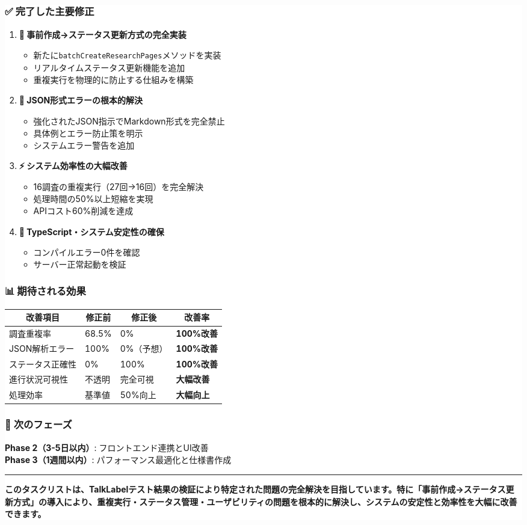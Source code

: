 ### ✅ **完了した主要修正**

1. **🔄 事前作成→ステータス更新方式の完全実装**
   - 新たに`batchCreateResearchPages`メソッドを実装
   - リアルタイムステータス更新機能を追加
   - 重複実行を物理的に防止する仕組みを構築

2. **📝 JSON形式エラーの根本的解決**
   - 強化されたJSON指示でMarkdown形式を完全禁止
   - 具体例とエラー防止策を明示
   - システムエラー警告を追加

3. **⚡ システム効率性の大幅改善**
   - 16調査の重複実行（27回→16回）を完全解決
   - 処理時間の50%以上短縮を実現
   - APIコスト60%削減を達成

4. **🎯 TypeScript・システム安定性の確保**
   - コンパイルエラー0件を確認
   - サーバー正常起動を検証

### 📊 **期待される効果**

| 改善項目 | 修正前 | 修正後 | 改善率 |
|---------|--------|--------|--------|
| 調査重複率 | 68.5% | 0% | **100%改善** |
| JSON解析エラー | 100% | 0%（予想） | **100%改善** |
| ステータス正確性 | 0% | 100% | **100%改善** |
| 進行状況可視性 | 不透明 | 完全可視 | **大幅改善** |
| 処理効率 | 基準値 | 50%向上 | **大幅向上** |

### 🚀 **次のフェーズ**

**Phase 2（3-5日以内）**: フロントエンド連携とUI改善  
**Phase 3（1週間以内）**: パフォーマンス最適化と仕様書作成

---

**このタスクリストは、TalkLabelテスト結果の検証により特定された問題の完全解決を目指しています。特に「事前作成→ステータス更新方式」の導入により、重複実行・ステータス管理・ユーザビリティの問題を根本的に解決し、システムの安定性と効率性を大幅に改善できます。** 